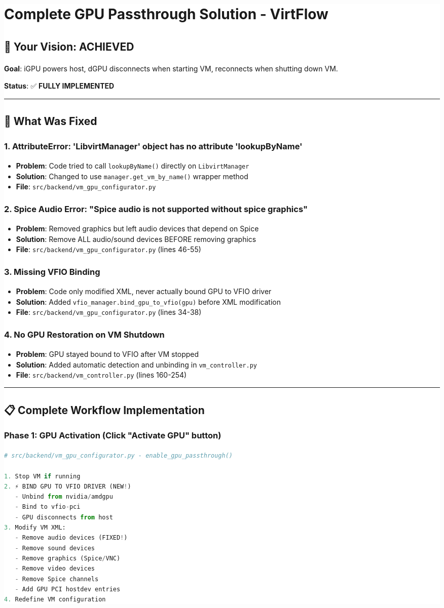 # Complete GPU Passthrough Solution - VirtFlow

## 🎯 Your Vision: ACHIEVED

**Goal**: iGPU powers host, dGPU disconnects when starting VM, reconnects when shutting down VM.

**Status**: ✅ **FULLY IMPLEMENTED**

---

## 🔧 What Was Fixed

### 1. **AttributeError: 'LibvirtManager' object has no attribute 'lookupByName'**
   - **Problem**: Code tried to call `lookupByName()` directly on `LibvirtManager`
   - **Solution**: Changed to use `manager.get_vm_by_name()` wrapper method
   - **File**: `src/backend/vm_gpu_configurator.py`

### 2. **Spice Audio Error: "Spice audio is not supported without spice graphics"**
   - **Problem**: Removed graphics but left audio devices that depend on Spice
   - **Solution**: Remove ALL audio/sound devices BEFORE removing graphics
   - **File**: `src/backend/vm_gpu_configurator.py` (lines 46-55)

### 3. **Missing VFIO Binding**
   - **Problem**: Code only modified XML, never actually bound GPU to VFIO driver
   - **Solution**: Added `vfio_manager.bind_gpu_to_vfio(gpu)` before XML modification
   - **File**: `src/backend/vm_gpu_configurator.py` (lines 34-38)

### 4. **No GPU Restoration on VM Shutdown**
   - **Problem**: GPU stayed bound to VFIO after VM stopped
   - **Solution**: Added automatic detection and unbinding in `vm_controller.py`
   - **File**: `src/backend/vm_controller.py` (lines 160-254)

---

## 📋 Complete Workflow Implementation

### **Phase 1: GPU Activation** (Click "Activate GPU" button)
```python
# src/backend/vm_gpu_configurator.py - enable_gpu_passthrough()

1. Stop VM if running
2. ⚡ BIND GPU TO VFIO DRIVER (NEW!)
   - Unbind from nvidia/amdgpu
   - Bind to vfio-pci
   - GPU disconnects from host
3. Modify VM XML:
   - Remove audio devices (FIXED!)
   - Remove sound devices
   - Remove graphics (Spice/VNC)
   - Remove video devices
   - Remove Spice channels
   - Add GPU PCI hostdev entries
4. Redefine VM configuration
```
